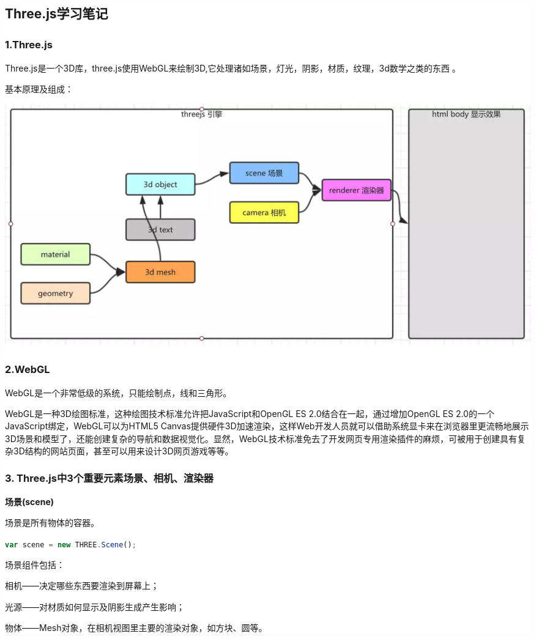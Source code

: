 ## Three.js学习笔记

### 1.Three.js

Three.js是一个3D库，three.js使用WebGL来绘制3D,它处理诸如场景，灯光，阴影，材质，纹理，3d数学之类的东西 。

基本原理及组成：

![](img\2068504-a4d7da33ff9a4c40.webp)

### 2.WebGL 

WebGL是一个非常低级的系统，只能绘制点，线和三角形。

WebGL是一种3D绘图标准，这种绘图技术标准允许把JavaScript和OpenGL ES 2.0结合在一起，通过增加OpenGL ES 2.0的一个JavaScript绑定，WebGL可以为HTML5 Canvas提供硬件3D加速渲染，这样Web开发人员就可以借助系统显卡来在浏览器里更流畅地展示3D场景和模型了，还能创建复杂的导航和数据视觉化。显然，WebGL技术标准免去了开发网页专用渲染插件的麻烦，可被用于创建具有复杂3D结构的网站页面，甚至可以用来设计3D网页游戏等等。

### 3. Three.js中3个重要元素场景、相机、渲染器

**场景(scene)**

场景是所有物体的容器。

```js
var scene = new THREE.Scene();
```

 场景组件包括：

相机——决定哪些东西要渲染到屏幕上；

光源——对材质如何显示及阴影生成产生影响；

物体——Mesh对象，在相机视图里主要的渲染对象，如方块、圆等。
